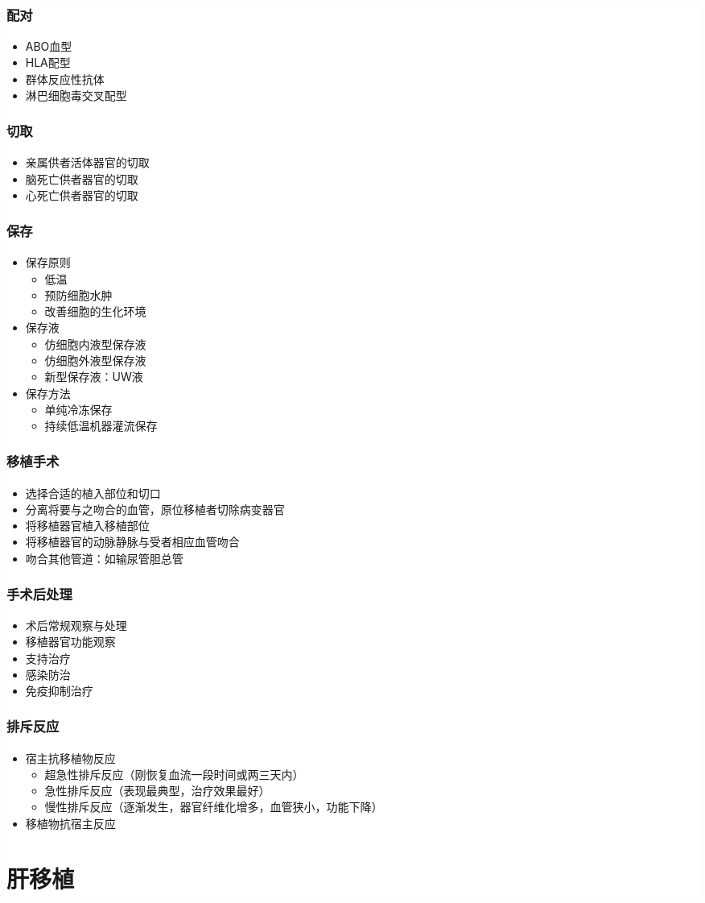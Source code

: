 
### 配对

- ABO血型
- HLA配型
- 群体反应性抗体
- 淋巴细胞毒交叉配型


### 切取

- 亲属供者活体器官的切取
- 脑死亡供者器官的切取
- 心死亡供者器官的切取

### 保存

- 保存原则
	- 低温
	- 预防细胞水肿
	- 改善细胞的生化环境
- 保存液
	- 仿细胞内液型保存液
	- 仿细胞外液型保存液
	- 新型保存液：UW液
- 保存方法
	- 单纯冷冻保存
	- 持续低温机器灌流保存
### 移植手术

- 选择合适的植入部位和切口
- 分离将要与之吻合的血管，原位移植者切除病变器官
- 将移植器官植入移植部位
- 将移植器官的动脉静脉与受者相应血管吻合
- 吻合其他管道：如输尿管胆总管

### 手术后处理

- 术后常规观察与处理
- 移植器官功能观察
- 支持治疗
- 感染防治
- 免疫抑制治疗

### 排斥反应

- 宿主抗移植物反应
	- 超急性排斥反应（刚恢复血流一段时间或两三天内）
	- 急性排斥反应（表现最典型，治疗效果最好）
	- 慢性排斥反应（逐渐发生，器官纤维化增多，血管狭小，功能下降）
- 移植物抗宿主反应

# 肝移植
